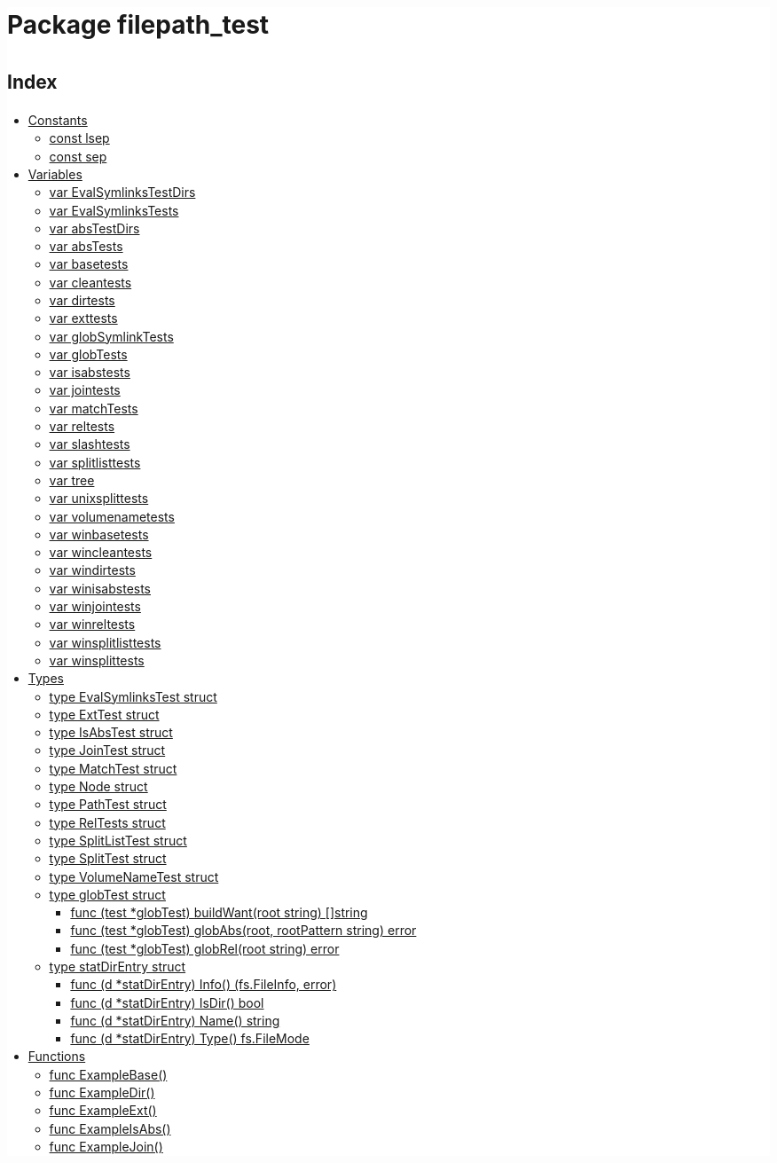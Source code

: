 # Package filepath_test

## Index

* [Constants](#const)
    * [const lsep](#lsep)
    * [const sep](#sep)
* [Variables](#var)
    * [var EvalSymlinksTestDirs](#EvalSymlinksTestDirs)
    * [var EvalSymlinksTests](#EvalSymlinksTests)
    * [var absTestDirs](#absTestDirs)
    * [var absTests](#absTests)
    * [var basetests](#basetests)
    * [var cleantests](#cleantests)
    * [var dirtests](#dirtests)
    * [var exttests](#exttests)
    * [var globSymlinkTests](#globSymlinkTests)
    * [var globTests](#globTests)
    * [var isabstests](#isabstests)
    * [var jointests](#jointests)
    * [var matchTests](#matchTests)
    * [var reltests](#reltests)
    * [var slashtests](#slashtests)
    * [var splitlisttests](#splitlisttests)
    * [var tree](#tree)
    * [var unixsplittests](#unixsplittests)
    * [var volumenametests](#volumenametests)
    * [var winbasetests](#winbasetests)
    * [var wincleantests](#wincleantests)
    * [var windirtests](#windirtests)
    * [var winisabstests](#winisabstests)
    * [var winjointests](#winjointests)
    * [var winreltests](#winreltests)
    * [var winsplitlisttests](#winsplitlisttests)
    * [var winsplittests](#winsplittests)
* [Types](#type)
    * [type EvalSymlinksTest struct](#EvalSymlinksTest)
    * [type ExtTest struct](#ExtTest)
    * [type IsAbsTest struct](#IsAbsTest)
    * [type JoinTest struct](#JoinTest)
    * [type MatchTest struct](#MatchTest)
    * [type Node struct](#Node)
    * [type PathTest struct](#PathTest)
    * [type RelTests struct](#RelTests)
    * [type SplitListTest struct](#SplitListTest)
    * [type SplitTest struct](#SplitTest)
    * [type VolumeNameTest struct](#VolumeNameTest)
    * [type globTest struct](#globTest)
        * [func (test *globTest) buildWant(root string) []string](#globTest.buildWant)
        * [func (test *globTest) globAbs(root, rootPattern string) error](#globTest.globAbs)
        * [func (test *globTest) globRel(root string) error](#globTest.globRel)
    * [type statDirEntry struct](#statDirEntry)
        * [func (d *statDirEntry) Info() (fs.FileInfo, error)](#statDirEntry.Info)
        * [func (d *statDirEntry) IsDir() bool](#statDirEntry.IsDir)
        * [func (d *statDirEntry) Name() string](#statDirEntry.Name)
        * [func (d *statDirEntry) Type() fs.FileMode](#statDirEntry.Type)
* [Functions](#func)
    * [func ExampleBase()](#ExampleBase)
    * [func ExampleDir()](#ExampleDir)
    * [func ExampleExt()](#ExampleExt)
    * [func ExampleIsAbs()](#ExampleIsAbs)
    * [func ExampleJoin()](#ExampleJoin)